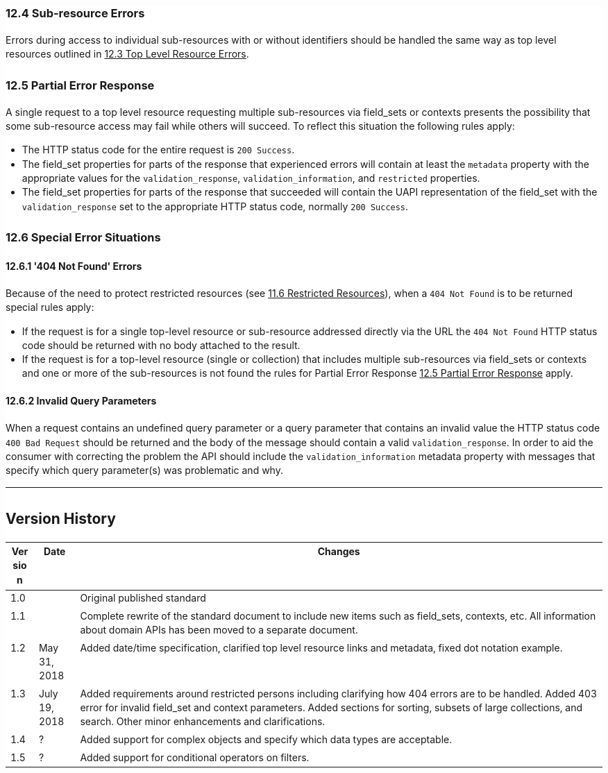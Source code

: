 ### 12.4 Sub-resource Errors

Errors during access to individual sub-resources with or without identifiers should be handled the same way as top level resources outlined in [12.3 Top Level Resource Errors](#123-top-level-resource-errors). 
 
### 12.5 Partial Error Response
 
 A single request to a top level resource requesting multiple sub-resources via field\_sets or contexts presents the possibility that some sub-resource access may fail while others will succeed. To reflect this situation the following rules apply:
 - The HTTP status code for the entire request is `200 Success`. 
 - The field\_set properties for parts of the response that experienced errors will contain at least the `metadata` property with the appropriate values for the `validation_response`, `validation_information`, and `restricted` properties. 
 - The field\_set properties for parts of the response that succeeded will contain the UAPI representation of the field\_set with the `validation_response` set to the appropriate HTTP status code, normally `200 Success`. 
 

### 12.6 Special Error Situations

#### 12.6.1 '404 Not Found' Errors

Because of the need to protect restricted resources (see [11.6 Restricted Resources](#116-restricted-resources)), when a `404 Not Found` is to be returned special rules apply:

- If the request is for a single top-level resource or sub-resource addressed directly via the URL the `404 Not Found` HTTP status code should be returned with no body attached to the result. 
- If the request is for a top-level resource (single or collection) that includes multiple sub-resources via field\_sets or contexts and one or more of the sub-resources is not found the rules for Partial Error Response [12.5 Partial Error Response](#125-partial-error-response) apply. 

#### 12.6.2 Invalid Query Parameters

When a request contains an undefined query parameter or a query parameter that contains an invalid value the HTTP status code `400 Bad Request` should be returned and the body of the message should contain a valid `validation_response`. In order to aid the consumer with correcting the problem the API should include the `validation_information` metadata property with messages that specify which query parameter(s) was problematic and why. 


------


## Version History
|Version|Date|Changes|
|-----|-----|-----|
|1.0||Original published standard|
|1.1||Complete rewrite of the standard document to include new items such as field\_sets, contexts, etc. All information about domain APIs has been moved to a separate document.|
|1.2|May 31, 2018|Added date/time specification, clarified top level resource links and metadata, fixed dot notation example. 
|1.3|July 19, 2018|Added requirements around restricted persons including clarifying how 404 errors are to be handled. Added 403 error for invalid field\_set and context parameters. Added sections for sorting, subsets of large collections, and search.  Other minor enhancements and clarifications. 
|1.4|?|Added support for complex objects and specify which data types are acceptable.
|1.5|?|Added support for conditional operators on filters.


